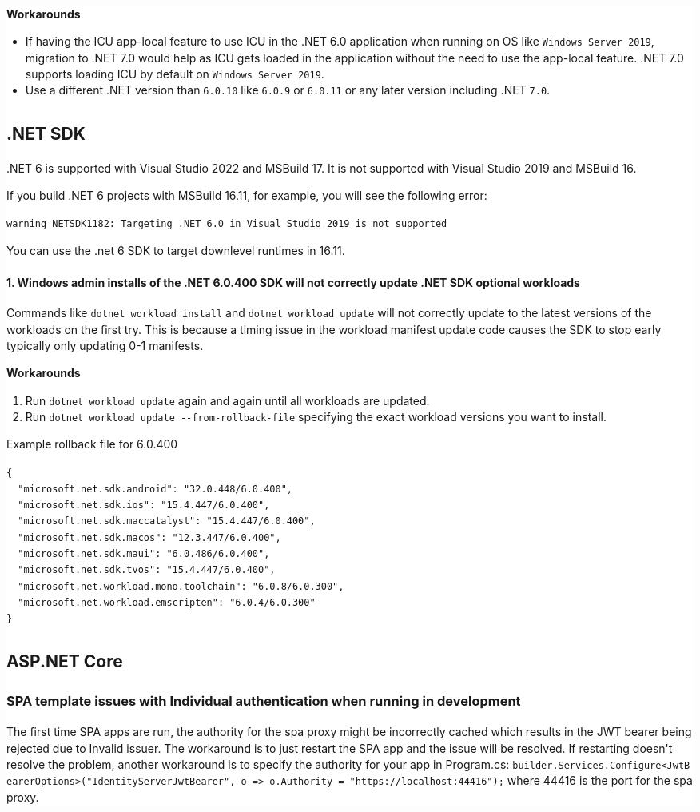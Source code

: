 **Workarounds**
- If having the ICU app-local feature to use ICU in the .NET 6.0 application when running on OS like `Windows Server 2019`, migration to .NET 7.0 would help as ICU gets loaded in the application without the need to use the app-local feature. .NET 7.0 supports loading ICU by default on `Windows Server 2019`.
- Use a different .NET version than `6.0.10` like `6.0.9` or `6.0.11` or any later version including .NET `7.0`.

## .NET SDK

.NET 6 is supported with Visual Studio 2022 and MSBuild 17.  It is not supported with Visual Studio 2019 and MSBuild 16.

If you build .NET 6 projects with MSBuild 16.11, for example, you will see the following error:

`warning NETSDK1182: Targeting .NET 6.0 in Visual Studio 2019 is not supported`

You can use the .net 6 SDK to target downlevel runtimes in 16.11.

#### 1. Windows admin installs of the .NET 6.0.400 SDK will not correctly update .NET SDK optional workloads
Commands like `dotnet workload install` and `dotnet workload update` will not correctly update to the latest versions of the workloads on the first try. This is because a timing issue in the workload manifest update code causes the SDK to stop early typically only updating 0-1 manifests.

**Workarounds**
1. Run `dotnet workload update` again and again until all workloads are updated.
2. Run `dotnet workload update --from-rollback-file` specifying the exact workload versions you want to install.

Example rollback file for 6.0.400
```
{
  "microsoft.net.sdk.android": "32.0.448/6.0.400",
  "microsoft.net.sdk.ios": "15.4.447/6.0.400",
  "microsoft.net.sdk.maccatalyst": "15.4.447/6.0.400",
  "microsoft.net.sdk.macos": "12.3.447/6.0.400",
  "microsoft.net.sdk.maui": "6.0.486/6.0.400",
  "microsoft.net.sdk.tvos": "15.4.447/6.0.400",
  "microsoft.net.workload.mono.toolchain": "6.0.8/6.0.300",
  "microsoft.net.workload.emscripten": "6.0.4/6.0.300"
}
```

## ASP.NET Core

### SPA template issues with Individual authentication when running in development

The first time SPA apps are run, the authority for the spa proxy might be incorrectly cached which results in the JWT bearer being rejected due to Invalid issuer. The workaround is to just restart the SPA app and the issue will be resolved. If restarting doesn't resolve the problem, another workaround is to specify the authority for your app in Program.cs: `builder.Services.Configure<JwtBearerOptions>("IdentityServerJwtBearer", o => o.Authority = "https://localhost:44416");` where 44416 is the port for the spa proxy.
